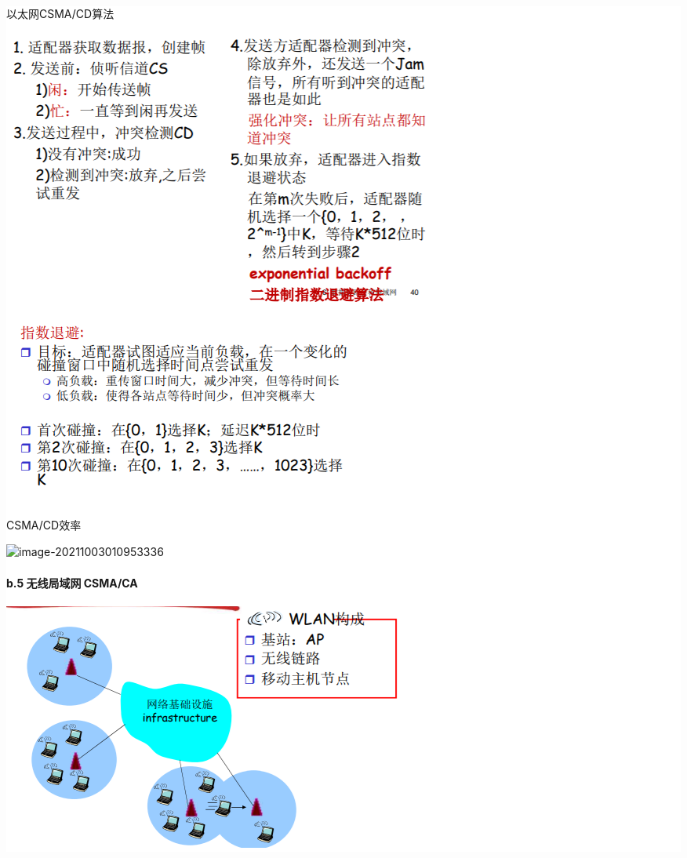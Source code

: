 以太网CSMA/CD算法

![image-20211003010933464](res/6.物理层/92b80487f91d9803bad2eb6c415c6eea.png)

![image-20211003010941312](res/6.物理层/c1d5e474e2d61675f17a5216c22670d8.png)

CSMA/CD效率

![image-20211003010953336](https://img-blog.csdnimg.cn/img_convert/27714fdf2691f87d8547a04372b33d0a.png)

#### b.5 无线局域网 CSMA/CA

![image-20211003011006144](res/6.物理层/aba76ceba0b4c3f8e4ff16d8f66cee2a.png)
